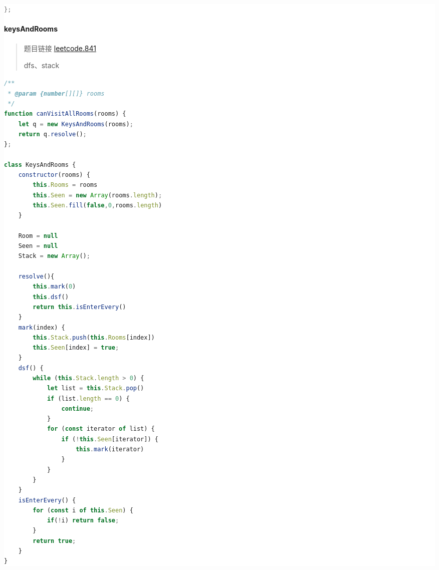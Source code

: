 ```c++
};
```



#### keysAndRooms

> 题目链接 [leetcode.841](https://leetcode.com/problems/keys-and-rooms/)
>
> dfs、stack

```javascript
/** 
 * @param {number[][]} rooms 
 */
function canVisitAllRooms(rooms) {
    let q = new KeysAndRooms(rooms);
    return q.resolve();
};

class KeysAndRooms {
    constructor(rooms) {
        this.Rooms = rooms
        this.Seen = new Array(rooms.length);
        this.Seen.fill(false,0,rooms.length)
    }

    Room = null
    Seen = null
    Stack = new Array();

    resolve(){
        this.mark(0)
        this.dsf()
        return this.isEnterEvery()
    }
    mark(index) {
        this.Stack.push(this.Rooms[index])
        this.Seen[index] = true;
    }
    dsf() {
        while (this.Stack.length > 0) {
            let list = this.Stack.pop()
            if (list.length == 0) {
                continue;
            }
            for (const iterator of list) {
                if (!this.Seen[iterator]) {
                    this.mark(iterator)
                }
            }
        }
    }
    isEnterEvery() {
        for (const i of this.Seen) {
            if(!i) return false;
        }
        return true;
    }
}
```

